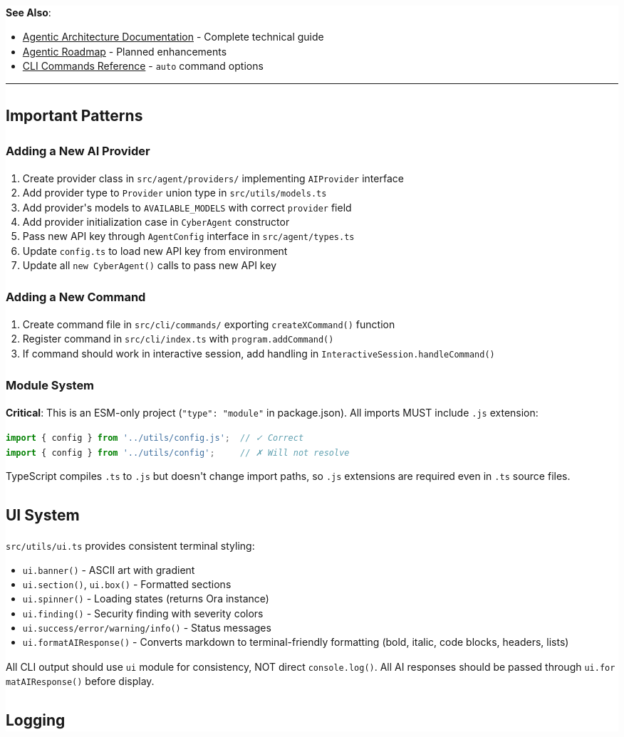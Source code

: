 **See Also**:
- [Agentic Architecture Documentation](./AGENTIC_ARCHITECTURE.md) - Complete technical guide
- [Agentic Roadmap](./AGENTIC_ROADMAP.md) - Planned enhancements
- [CLI Commands Reference](./CLI_COMMANDS.md) - `auto` command options

---

## Important Patterns

### Adding a New AI Provider

1. Create provider class in `src/agent/providers/` implementing `AIProvider` interface
2. Add provider type to `Provider` union type in `src/utils/models.ts`
3. Add provider's models to `AVAILABLE_MODELS` with correct `provider` field
4. Add provider initialization case in `CyberAgent` constructor
5. Pass new API key through `AgentConfig` interface in `src/agent/types.ts`
6. Update `config.ts` to load new API key from environment
7. Update all `new CyberAgent()` calls to pass new API key

### Adding a New Command

1. Create command file in `src/cli/commands/` exporting `createXCommand()` function
2. Register command in `src/cli/index.ts` with `program.addCommand()`
3. If command should work in interactive session, add handling in `InteractiveSession.handleCommand()`

### Module System

**Critical**: This is an ESM-only project (`"type": "module"` in package.json). All imports MUST include `.js` extension:
```typescript
import { config } from '../utils/config.js';  // ✓ Correct
import { config } from '../utils/config';     // ✗ Will not resolve
```

TypeScript compiles `.ts` to `.js` but doesn't change import paths, so `.js` extensions are required even in `.ts` source files.

## UI System

`src/utils/ui.ts` provides consistent terminal styling:
- `ui.banner()` - ASCII art with gradient
- `ui.section()`, `ui.box()` - Formatted sections
- `ui.spinner()` - Loading states (returns Ora instance)
- `ui.finding()` - Security finding with severity colors
- `ui.success/error/warning/info()` - Status messages
- `ui.formatAIResponse()` - Converts markdown to terminal-friendly formatting (bold, italic, code blocks, headers, lists)

All CLI output should use `ui` module for consistency, NOT direct `console.log()`. All AI responses should be passed through `ui.formatAIResponse()` before display.

## Logging
